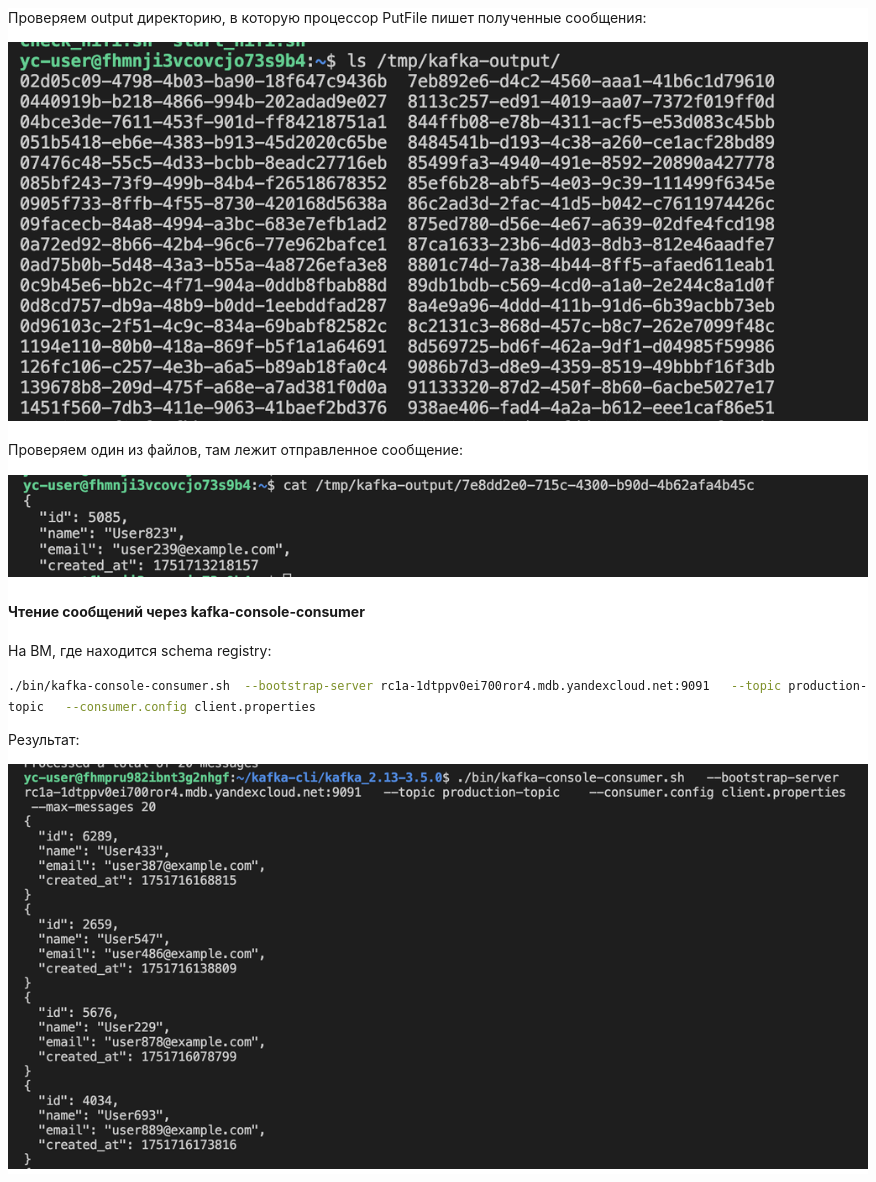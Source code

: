 Проверяем output директорию, в которую процессор PutFile пишет полученные сообщения:

![img](img/output_dir.png)

Проверяем один из файлов, там лежит отправленное сообщение:

![img](img/msg.png)

#### Чтение сообщений через kafka-console-consumer

На ВМ, где находится schema registry:

```bash
./bin/kafka-console-consumer.sh  --bootstrap-server rc1a-1dtppv0ei700ror4.mdb.yandexcloud.net:9091   --topic production-topic   --consumer.config client.properties
```

Результат:

![img](img/console_res.png)
